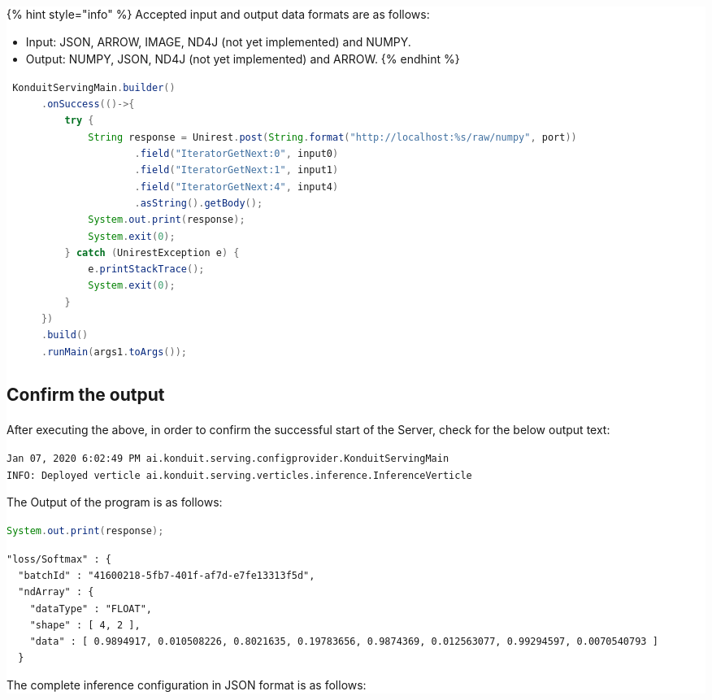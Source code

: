 {% hint style="info" %}
Accepted input and output data formats are as follows:

* Input: JSON, ARROW, IMAGE, ND4J \(not yet implemented\) and NUMPY.
* Output: NUMPY, JSON, ND4J \(not yet implemented\) and ARROW.
{% endhint %}

```java
 KonduitServingMain.builder()
      .onSuccess(()->{
          try {
              String response = Unirest.post(String.format("http://localhost:%s/raw/numpy", port))
                      .field("IteratorGetNext:0", input0)
                      .field("IteratorGetNext:1", input1)
                      .field("IteratorGetNext:4", input4)
                      .asString().getBody();
              System.out.print(response);
              System.exit(0);
          } catch (UnirestException e) {
              e.printStackTrace();
              System.exit(0);
          }
      })
      .build()
      .runMain(args1.toArgs());
```

## Confirm the output

After executing the above, in order to confirm the successful start of the Server, check for the below output text:

```text
Jan 07, 2020 6:02:49 PM ai.konduit.serving.configprovider.KonduitServingMain
INFO: Deployed verticle ai.konduit.serving.verticles.inference.InferenceVerticle
```

The Output of the program is as follows:

```java
System.out.print(response);
```

```text
"loss/Softmax" : {
  "batchId" : "41600218-5fb7-401f-af7d-e7fe13313f5d",
  "ndArray" : {
    "dataType" : "FLOAT",
    "shape" : [ 4, 2 ],
    "data" : [ 0.9894917, 0.010508226, 0.8021635, 0.19783656, 0.9874369, 0.012563077, 0.99294597, 0.0070540793 ]
  }
```

The complete inference configuration in JSON format is as follows:
